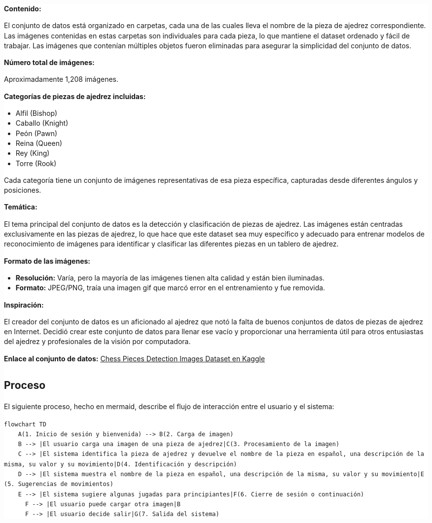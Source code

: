 **Contenido:**

El conjunto de datos está organizado en carpetas, cada una de las cuales lleva el nombre de la pieza de ajedrez correspondiente. Las imágenes contenidas en estas carpetas son individuales para cada pieza, lo que mantiene el dataset ordenado y fácil de trabajar. Las imágenes que contenían múltiples objetos fueron eliminadas para asegurar la simplicidad del conjunto de datos.

**Número total de imágenes:**

Aproximadamente 1,208 imágenes.

**Categorías de piezas de ajedrez incluidas:**

- Alfil (Bishop)
- Caballo (Knight)
- Peón (Pawn)
- Reina (Queen)
- Rey (King)
- Torre (Rook)

Cada categoría tiene un conjunto de imágenes representativas de esa pieza específica, capturadas desde diferentes ángulos y posiciones.

**Temática:**

El tema principal del conjunto de datos es la detección y clasificación de piezas de ajedrez. Las imágenes están centradas exclusivamente en las piezas de ajedrez, lo que hace que este dataset sea muy específico y adecuado para entrenar modelos de reconocimiento de imágenes para identificar y clasificar las diferentes piezas en un tablero de ajedrez.

**Formato de las imágenes:**

- **Resolución:** Varía, pero la mayoría de las imágenes tienen alta calidad y están bien iluminadas.
- **Formato:** JPEG/PNG, traía una imagen gif que marcó error en el entrenamiento y fue removida.

**Inspiración:**

El creador del conjunto de datos es un aficionado al ajedrez que notó la falta de buenos conjuntos de datos de piezas de ajedrez en Internet. Decidió crear este conjunto de datos para llenar ese vacío y proporcionar una herramienta útil para otros entusiastas del ajedrez y profesionales de la visión por computadora.

**Enlace al conjunto de datos:**
[Chess Pieces Detection Images Dataset en Kaggle](https://www.kaggle.com/datasets/anshulmehtakaggl/chess-pieces-detection-images-dataset/data)

## Proceso

El siguiente proceso, hecho en mermaid, describe el flujo de interacción entre el usuario y el sistema:

```mermaid
flowchart TD
    A(1. Inicio de sesión y bienvenida) --> B(2. Carga de imagen)
    B --> |El usuario carga una imagen de una pieza de ajedrez|C(3. Procesamiento de la imagen)
    C --> |El sistema identifica la pieza de ajedrez y devuelve el nombre de la pieza en español, una descripción de la misma, su valor y su movimiento|D(4. Identificación y descripción)
    D --> |El sistema muestra el nombre de la pieza en español, una descripción de la misma, su valor y su movimiento|E(5. Sugerencias de movimientos)
    E --> |El sistema sugiere algunas jugadas para principiantes|F(6. Cierre de sesión o continuación)
      F --> |El usuario puede cargar otra imagen|B
      F --> |El usuario decide salir|G(7. Salida del sistema)
```
